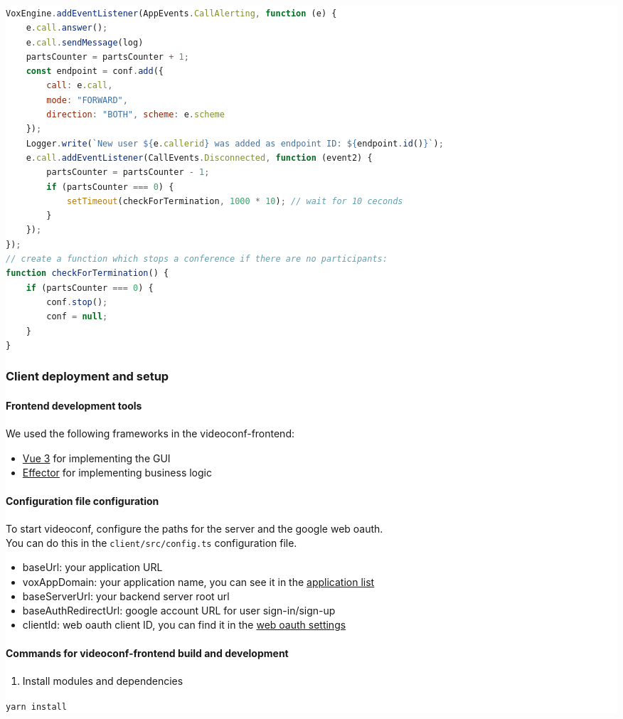 ```javascript
VoxEngine.addEventListener(AppEvents.CallAlerting, function (e) {
    e.call.answer();
    e.call.sendMessage(log)
    partsCounter = partsCounter + 1;
    const endpoint = conf.add({
        call: e.call,
        mode: "FORWARD",
        direction: "BOTH", scheme: e.scheme
    });
    Logger.write(`New user ${e.callerid} was added as endpoint ID: ${endpoint.id()}`);
    e.call.addEventListener(CallEvents.Disconnected, function (event2) {
        partsCounter = partsCounter - 1;
        if (partsCounter === 0) {
            setTimeout(checkForTermination, 1000 * 10); // wait for 10 ceconds
        }
    });
});
// create a function which stops a conference if there are no participants:
function checkForTermination() {
    if (partsCounter === 0) {
        conf.stop();
        conf = null;
    }
}
```

### Client deployment and setup

#### Frontend development tools

We used the following frameworks in the videoconf-frontend:
- [Vue 3](https://vuejs.org/guide/introduction.html) for implementing the GUI
- [Effector](https://effector.dev/docs/glossary) for implementing business logic

#### Configuration file configuration

To start videoconf, configure the paths for the server and the google web oauth.  
You can do this in the `client/src/config.ts` configuration file.
- baseUrl: your application URL
- voxAppDomain: your application name, you can see it in the [application list](https://manage.voximplant.com/applications)
- baseServerUrl: your backend server root url
- baseAuthRedirectUrl: google account URL for user sign-in/sign-up
- clientId: web oauth client ID, you can find it in the [web oauth settings](#env-file-configuration)

#### Commands for videoconf-frontend build and development

1. Install modules and dependencies

```
yarn install
```
